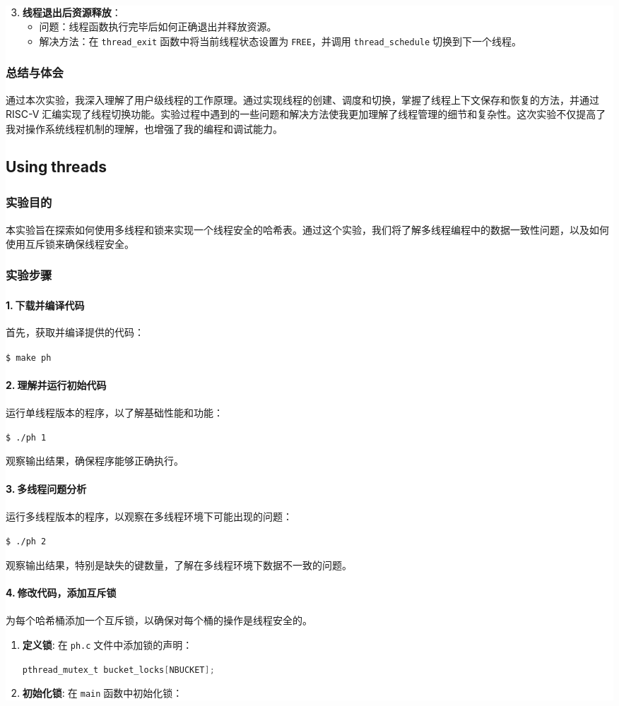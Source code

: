 3. **线程退出后资源释放**：
    - 问题：线程函数执行完毕后如何正确退出并释放资源。
    - 解决方法：在 `thread_exit` 函数中将当前线程状态设置为 `FREE`，并调用 `thread_schedule` 切换到下一个线程。

### 总结与体会

通过本次实验，我深入理解了用户级线程的工作原理。通过实现线程的创建、调度和切换，掌握了线程上下文保存和恢复的方法，并通过 RISC-V 汇编实现了线程切换功能。实验过程中遇到的一些问题和解决方法使我更加理解了线程管理的细节和复杂性。这次实验不仅提高了我对操作系统线程机制的理解，也增强了我的编程和调试能力。

## Using threads

### 实验目的

本实验旨在探索如何使用多线程和锁来实现一个线程安全的哈希表。通过这个实验，我们将了解多线程编程中的数据一致性问题，以及如何使用互斥锁来确保线程安全。

### 实验步骤

#### 1. 下载并编译代码

首先，获取并编译提供的代码：

```sh
$ make ph
```

#### 2. 理解并运行初始代码

运行单线程版本的程序，以了解基础性能和功能：

```sh
$ ./ph 1
```

观察输出结果，确保程序能够正确执行。

#### 3. 多线程问题分析

运行多线程版本的程序，以观察在多线程环境下可能出现的问题：

```sh
$ ./ph 2
```

观察输出结果，特别是缺失的键数量，了解在多线程环境下数据不一致的问题。

#### 4. 修改代码，添加互斥锁

为每个哈希桶添加一个互斥锁，以确保对每个桶的操作是线程安全的。

1. **定义锁**:
   在 `ph.c` 文件中添加锁的声明：

   ```c
   pthread_mutex_t bucket_locks[NBUCKET];
   ```

2. **初始化锁**:
   在 `main` 函数中初始化锁：
